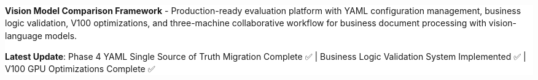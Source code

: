 
**Vision Model Comparison Framework** - Production-ready evaluation platform with YAML configuration management, business logic validation, V100 optimizations, and three-machine collaborative workflow for business document processing with vision-language models.

**Latest Update**: Phase 4 YAML Single Source of Truth Migration Complete ✅ | Business Logic Validation System Implemented ✅ | V100 GPU Optimizations Complete ✅